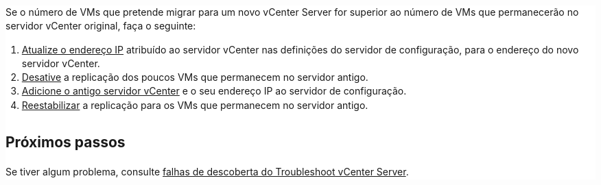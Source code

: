 Se o número de VMs que pretende migrar para um novo vCenter Server for superior ao número de VMs que permanecerão no servidor vCenter original, faça o seguinte:

1. [Atualize o endereço IP](#modify-the-ip-address-and-port) atribuído ao servidor vCenter nas definições do servidor de configuração, para o endereço do novo servidor vCenter.
1. [Desative](site-recovery-manage-registration-and-protection.md#disable-protection-for-a-vmware-vm-or-physical-server-vmware-to-azure) a replicação dos poucos VMs que permanecem no servidor antigo.
1. [Adicione o antigo servidor vCenter](#add-vmware-server-to-the-vault) e o seu endereço IP ao servidor de configuração.
1. [Reestabilizar](vmware-azure-tutorial.md#enable-replication) a replicação para os VMs que permanecem no servidor antigo.

## <a name="next-steps"></a>Próximos passos

Se tiver algum problema, consulte [falhas de descoberta do Troubleshoot vCenter Server](vmware-azure-troubleshoot-vcenter-discovery-failures.md).
